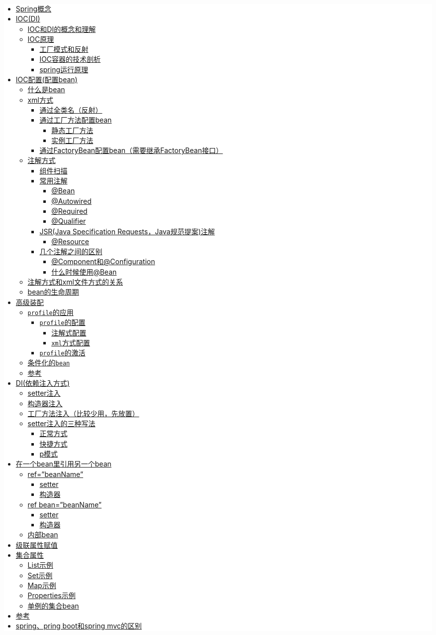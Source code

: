 ﻿

- [Spring概念](#spring概念)
- [IOC(DI)](#iocdi)
    - [IOC和DI的概念和理解](#ioc和di的概念和理解)
    - [IOC原理](#ioc原理)
        - [工厂模式和反射](#工厂模式和反射)
        - [IOC容器的技术剖析](#ioc容器的技术剖析)
        - [spring运行原理](#spring运行原理)
- [IOC配置(配置bean)](#ioc配置配置bean)
    - [什么是bean](#什么是bean)
    - [xml方式](#xml方式)
        - [通过全类名（反射）](#通过全类名反射)
        - [通过工厂方法配置bean](#通过工厂方法配置bean)
            - [静态工厂方法](#静态工厂方法)
            - [实例工厂方法](#实例工厂方法)
        - [通过FactoryBean配置bean（需要继承FactoryBean接口）](#通过factorybean配置bean需要继承factorybean接口)
    - [注解方式](#注解方式)
        - [组件扫描](#组件扫描)
        - [常用注解](#常用注解)
            - [@Bean](#bean)
            - [@Autowired](#autowired)
            - [@Required](#required)
            - [@Qualifier](#qualifier)
        - [JSR(Java Specification Requests，Java规范提案)注解](#jsrjava-specification-requestsjava规范提案注解)
            - [@Resource](#resource)
        - [几个注解之间的区别](#几个注解之间的区别)
            - [@Component和@Configuration](#component和configuration)
            - [什么时候使用@Bean](#什么时候使用bean)
    - [注解方式和xml文件方式的关系](#注解方式和xml文件方式的关系)
    - [bean的生命周期](#bean的生命周期)
- [高级装配](#高级装配)
    - [`profile`的应用](#profile的应用)
        - [`profile`的配置](#profile的配置)
            - [注解式配置](#注解式配置)
            - [`xml`方式配置](#xml方式配置)
        - [`profile`的激活](#profile的激活)
    - [条件化的`bean`](#条件化的bean)
    - [参考](#参考)
- [DI(依赖注入方式)](#di依赖注入方式)
    - [setter注入](#setter注入)
    - [构造器注入](#构造器注入)
    - [工厂方法注入（比较少用，先放置）](#工厂方法注入比较少用先放置)
    - [setter注入的三种写法](#setter注入的三种写法)
        - [正常方式](#正常方式)
        - [快捷方式](#快捷方式)
        - [p模式](#p模式)
- [在一个bean里引用另一个bean](#在一个bean里引用另一个bean)
    - [ref=”beanName”](#refbeanname)
        - [setter](#setter)
        - [构造器](#构造器)
    - [ref bean=”beanName”](#ref-beanbeanname)
        - [setter](#setter-1)
        - [构造器](#构造器-1)
    - [内部bean](#内部bean)
- [级联属性赋值](#级联属性赋值)
- [集合属性](#集合属性)
    - [List示例](#list示例)
    - [Set示例](#set示例)
    - [Map示例](#map示例)
    - [Properties示例](#properties示例)
    - [单例的集合bean](#单例的集合bean)
- [参考](#参考-1)
- [spring、pring boot和spring mvc的区别](#springpring-boot和spring-mvc的区别)